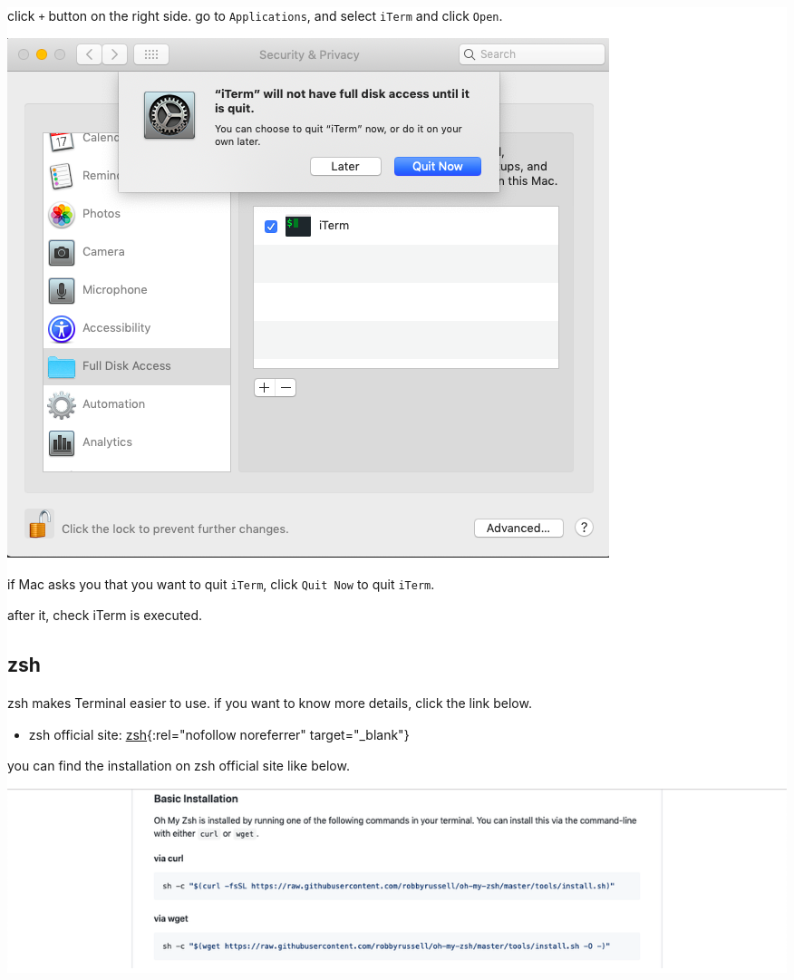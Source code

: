 click `+` button on the right side. go to `Applications`, and select `iTerm` and click `Open`.

![Development Environment on Mac - iTerm quit](/assets/images/category/environment/mac-iterm-zsh/iterm-full-disk-access-grant-setting-quit.png)

if Mac asks you that you want to quit `iTerm`, click `Quit Now` to quit `iTerm`.

after it, check iTerm is executed.

## zsh
zsh makes Terminal easier to use. if you want to know more details, click the link below.

- zsh official site: [zsh](https://github.com/robbyrussell/oh-my-zsh){:rel="nofollow noreferrer" target="_blank"}

you can find the installation on zsh official site like below.

![Development Environment on Mac - zsh installation](/assets/images/category/environment/mac-iterm-zsh/zsh-installation.png)

